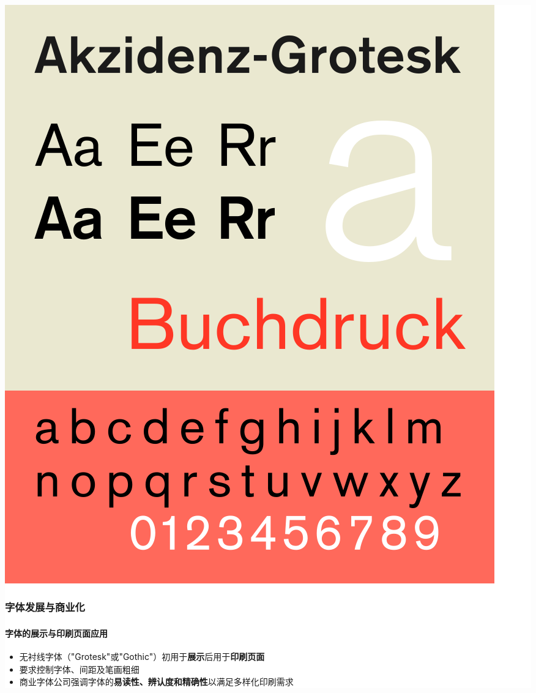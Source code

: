 ![](images/2024-02-19-03-04-51.png)

### 字体发展与商业化
#### 字体的展示与印刷页面应用
- 无衬线字体（"Grotesk"或"Gothic"）初用于**展示**后用于**印刷页面**
- 要求控制字体、间距及笔画粗细
- 商业字体公司强调字体的**易读性、辨认度和精确性**以满足多样化印刷需求
